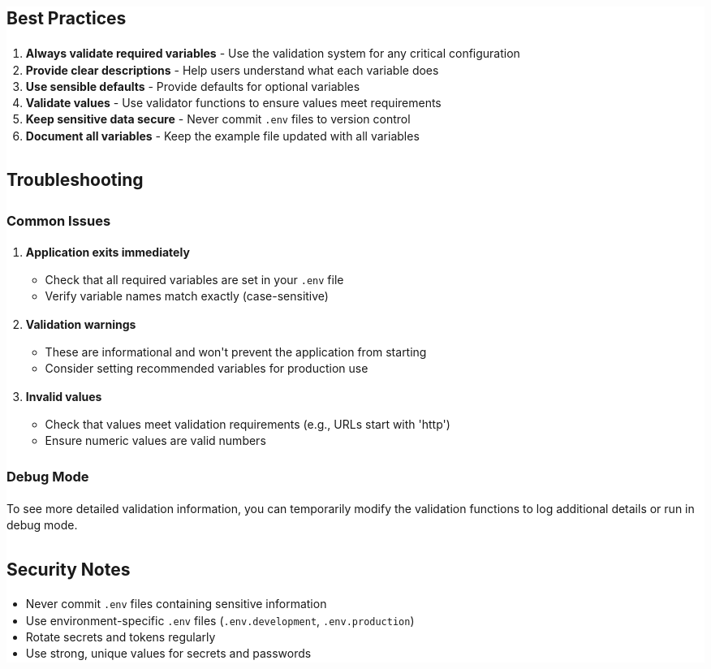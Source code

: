 ## Best Practices

1. **Always validate required variables** - Use the validation system for any critical configuration
2. **Provide clear descriptions** - Help users understand what each variable does
3. **Use sensible defaults** - Provide defaults for optional variables
4. **Validate values** - Use validator functions to ensure values meet requirements
5. **Keep sensitive data secure** - Never commit `.env` files to version control
6. **Document all variables** - Keep the example file updated with all variables

## Troubleshooting

### Common Issues

1. **Application exits immediately**
   - Check that all required variables are set in your `.env` file
   - Verify variable names match exactly (case-sensitive)

2. **Validation warnings**
   - These are informational and won't prevent the application from starting
   - Consider setting recommended variables for production use

3. **Invalid values**
   - Check that values meet validation requirements (e.g., URLs start with 'http')
   - Ensure numeric values are valid numbers

### Debug Mode

To see more detailed validation information, you can temporarily modify the validation functions to log additional details or run in debug mode.

## Security Notes

- Never commit `.env` files containing sensitive information
- Use environment-specific `.env` files (`.env.development`, `.env.production`)
- Rotate secrets and tokens regularly
- Use strong, unique values for secrets and passwords
